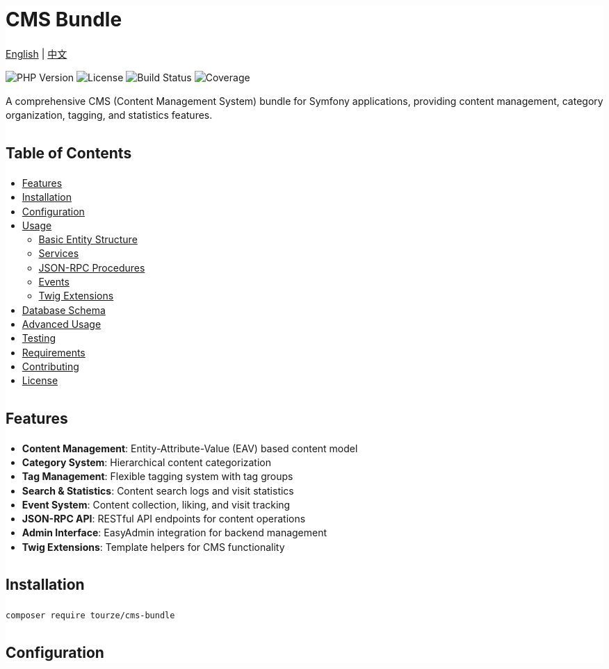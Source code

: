 # CMS Bundle

[English](README.md) | [中文](README.zh-CN.md)

![PHP Version](https://img.shields.io/badge/php-%3E%3D8.1-blue)
![License](https://img.shields.io/badge/license-MIT-green)
![Build Status](https://img.shields.io/badge/build-passing-brightgreen)
![Coverage](https://img.shields.io/badge/coverage-80%25-yellowgreen)

A comprehensive CMS (Content Management System) bundle for Symfony applications,
providing content management, category organization, tagging, and statistics features.

## Table of Contents

- [Features](#features)
- [Installation](#installation)
- [Configuration](#configuration)
- [Usage](#usage)
  - [Basic Entity Structure](#basic-entity-structure)
  - [Services](#services)
  - [JSON-RPC Procedures](#json-rpc-procedures)
  - [Events](#events)
  - [Twig Extensions](#twig-extensions)
- [Database Schema](#database-schema)
- [Advanced Usage](#advanced-usage)
- [Testing](#testing)
- [Requirements](#requirements)
- [Contributing](#contributing)
- [License](#license)

## Features

- **Content Management**: Entity-Attribute-Value (EAV) based content model
- **Category System**: Hierarchical content categorization
- **Tag Management**: Flexible tagging system with tag groups
- **Search & Statistics**: Content search logs and visit statistics
- **Event System**: Content collection, liking, and visit tracking
- **JSON-RPC API**: RESTful API endpoints for content operations
- **Admin Interface**: EasyAdmin integration for backend management
- **Twig Extensions**: Template helpers for CMS functionality

## Installation

```bash
composer require tourze/cms-bundle
```

## Configuration
